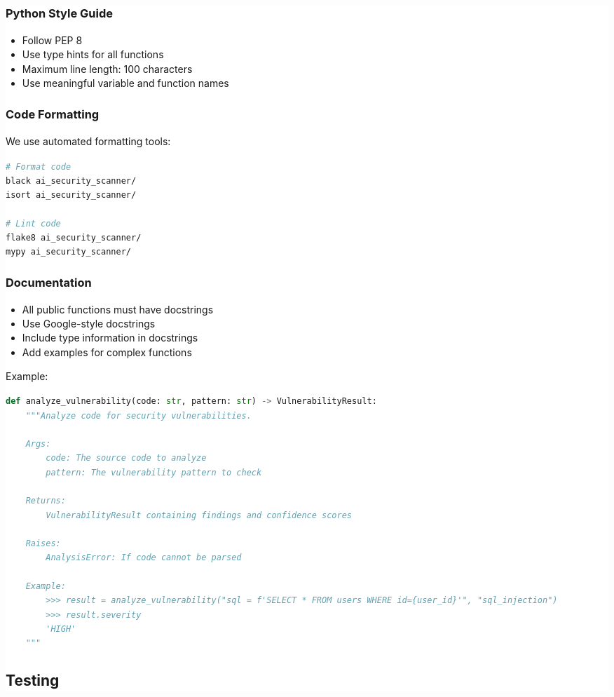 ### Python Style Guide

- Follow PEP 8
- Use type hints for all functions
- Maximum line length: 100 characters
- Use meaningful variable and function names

### Code Formatting

We use automated formatting tools:

```bash
# Format code
black ai_security_scanner/
isort ai_security_scanner/

# Lint code
flake8 ai_security_scanner/
mypy ai_security_scanner/
```

### Documentation

- All public functions must have docstrings
- Use Google-style docstrings
- Include type information in docstrings
- Add examples for complex functions

Example:
```python
def analyze_vulnerability(code: str, pattern: str) -> VulnerabilityResult:
    """Analyze code for security vulnerabilities.
    
    Args:
        code: The source code to analyze
        pattern: The vulnerability pattern to check
        
    Returns:
        VulnerabilityResult containing findings and confidence scores
        
    Raises:
        AnalysisError: If code cannot be parsed
        
    Example:
        >>> result = analyze_vulnerability("sql = f'SELECT * FROM users WHERE id={user_id}'", "sql_injection")
        >>> result.severity
        'HIGH'
    """
```

## Testing
